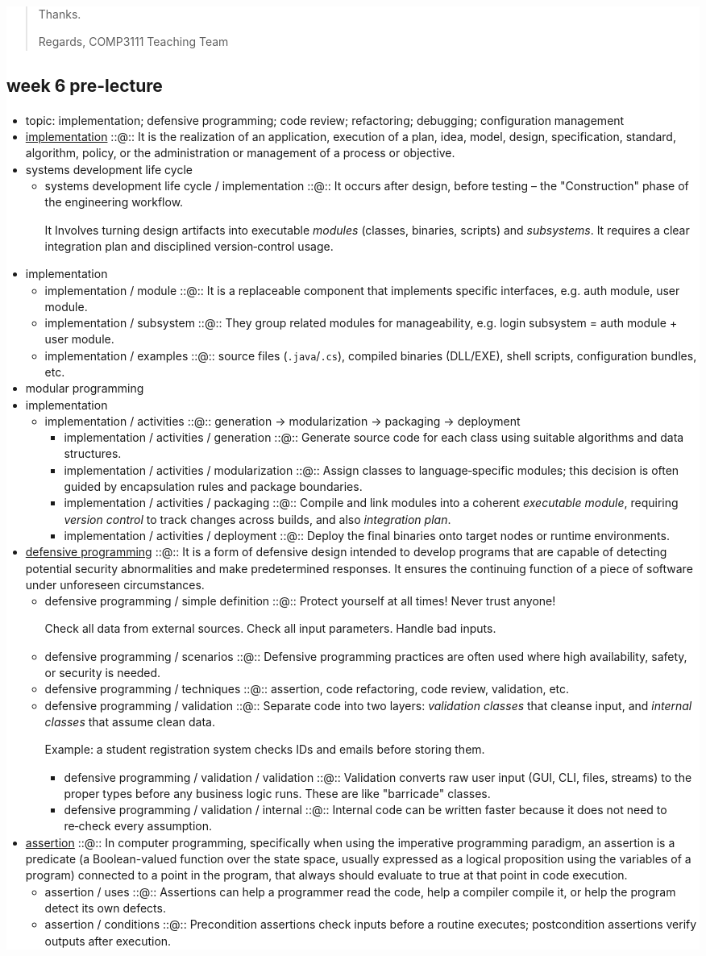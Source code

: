 >
> Thanks.
>
> Regards,
> COMP3111 Teaching Team

## week 6 pre-lecture

- topic: implementation; defensive programming; code review; refactoring; debugging; configuration management
- [implementation](../../../../general/implementation.md) ::@:: It is the realization of an application, execution of a plan, idea, model, design, specification, standard, algorithm, policy, or the administration or management of a process or objective.
- systems development life cycle
  - systems development life cycle / implementation ::@:: It occurs after design, before testing – the "Construction" phase of the engineering workflow. <p> It Involves turning design artifacts into executable _modules_ (classes, binaries, scripts) and _subsystems_. It requires a clear integration plan and disciplined version‑control usage.
- implementation
  - implementation / module ::@:: It is a replaceable component that implements specific interfaces, e.g. auth module, user module.
  - implementation / subsystem ::@:: They group related modules for manageability, e.g. login subsystem = auth module + user module.
  - implementation / examples ::@:: source files (`.java`/`.cs`), compiled binaries (DLL/EXE), shell scripts, configuration bundles, etc.
- modular programming
- implementation
  - implementation / activities ::@:: generation → modularization → packaging → deployment
    - implementation / activities / generation ::@:: Generate source code for each class using suitable algorithms and data structures.
    - implementation / activities / modularization ::@:: Assign classes to language‑specific modules; this decision is often guided by encapsulation rules and package boundaries.
    - implementation / activities / packaging ::@:: Compile and link modules into a coherent _executable module_, requiring _version control_ to track changes across builds, and also _integration plan_.
    - implementation / activities / deployment ::@:: Deploy the final binaries onto target nodes or runtime environments.
- [defensive programming](../../../../general/defensive%20programming.md) ::@:: It is a form of defensive design intended to develop programs that are capable of detecting potential security abnormalities and make predetermined responses. It ensures the continuing function of a piece of software under unforeseen circumstances.
  - defensive programming / simple definition ::@:: Protect yourself at all times! Never trust anyone! <p> Check all data from external sources. Check all input parameters. Handle bad inputs.
  - defensive programming / scenarios ::@:: Defensive programming practices are often used where high availability, safety, or security is needed.
  - defensive programming / techniques ::@:: assertion, code refactoring, code review, validation, etc.
  - defensive programming / validation ::@:: Separate code into two layers: _validation classes_ that cleanse input, and _internal classes_ that assume clean data. <p> Example: a student registration system checks IDs and emails before storing them.
    - defensive programming / validation / validation ::@:: Validation converts raw user input (GUI, CLI, files, streams) to the proper types before any business logic runs. These are like "barricade" classes.
    - defensive programming / validation / internal ::@:: Internal code can be written faster because it does not need to re‑check every assumption.
- [assertion](../../../../general/assertion%20(software%20development).md) ::@:: In computer programming, specifically when using the imperative programming paradigm, an assertion is a predicate (a Boolean-valued function over the state space, usually expressed as a logical proposition using the variables of a program) connected to a point in the program, that always should evaluate to true at that point in code execution.
  - assertion / uses ::@:: Assertions can help a programmer read the code, help a compiler compile it, or help the program detect its own defects.
  - assertion / conditions ::@:: Precondition assertions check inputs before a routine executes; postcondition assertions verify outputs after execution.